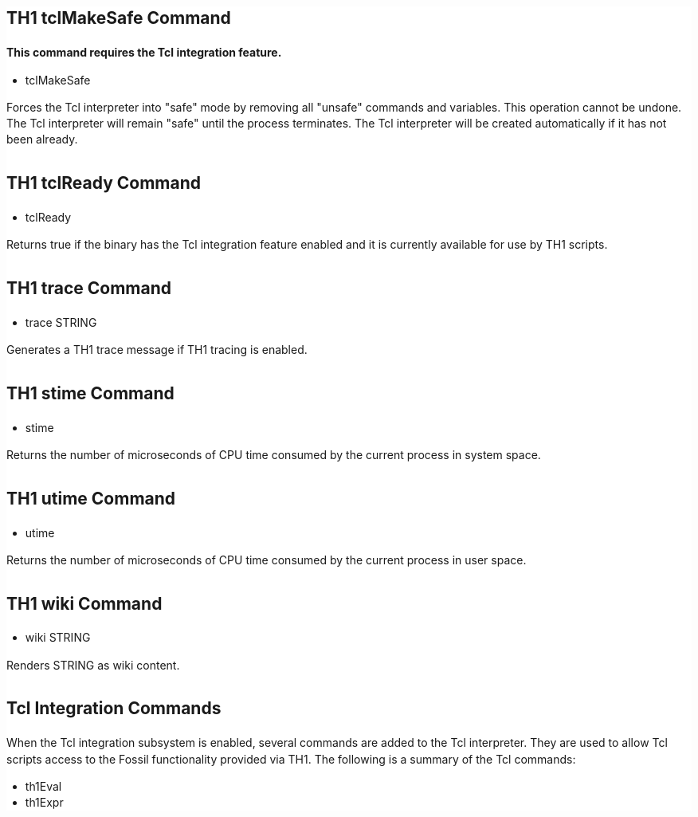 <a name="tclMakeSafe"></a>TH1 tclMakeSafe Command
---------------------------------------------

**This command requires the Tcl integration feature.**

  *  tclMakeSafe

Forces the Tcl interpreter into "safe" mode by removing all "unsafe"
commands and variables.  This operation cannot be undone.  The Tcl
interpreter will remain "safe" until the process terminates.  The Tcl
interpreter will be created automatically if it has not been already.

<a name="tclReady"></a>TH1 tclReady Command
-------------------------------------------

  *  tclReady

Returns true if the binary has the Tcl integration feature enabled and it
is currently available for use by TH1 scripts.

<a name="trace"></a>TH1 trace Command
-------------------------------------

  *  trace STRING

Generates a TH1 trace message if TH1 tracing is enabled.

<a name="stime"></a>TH1 stime Command
-------------------------------------

  *  stime

Returns the number of microseconds of CPU time consumed by the current
process in system space.

<a name="utime"></a>TH1 utime Command
-------------------------------------

  *  utime

Returns the number of microseconds of CPU time consumed by the current
process in user space.

<a name="wiki"></a>TH1 wiki Command
-----------------------------------

  *  wiki STRING

Renders STRING as wiki content.

Tcl Integration Commands
------------------------

When the Tcl integration subsystem is enabled, several commands are added
to the Tcl interpreter.  They are used to allow Tcl scripts access to the
Fossil functionality provided via TH1.  The following is a summary of the
Tcl commands:

  *  th1Eval
  *  th1Expr
